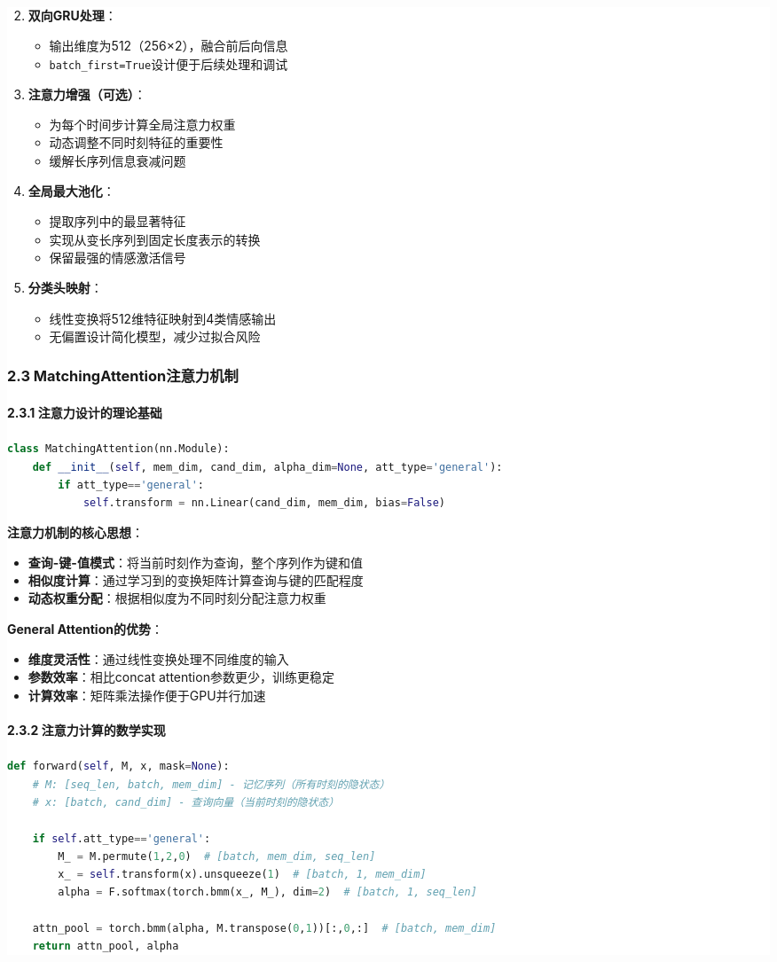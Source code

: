 2. **双向GRU处理**：
   - 输出维度为512（256×2），融合前后向信息
   - `batch_first=True`设计便于后续处理和调试

3. **注意力增强（可选）**：
   - 为每个时间步计算全局注意力权重
   - 动态调整不同时刻特征的重要性
   - 缓解长序列信息衰减问题

4. **全局最大池化**：
   - 提取序列中的最显著特征
   - 实现从变长序列到固定长度表示的转换
   - 保留最强的情感激活信号

5. **分类头映射**：
   - 线性变换将512维特征映射到4类情感输出
   - 无偏置设计简化模型，减少过拟合风险

### 2.3 MatchingAttention注意力机制

#### 2.3.1 注意力设计的理论基础

```python
class MatchingAttention(nn.Module):
    def __init__(self, mem_dim, cand_dim, alpha_dim=None, att_type='general'):
        if att_type=='general':
            self.transform = nn.Linear(cand_dim, mem_dim, bias=False)
```

**注意力机制的核心思想**：
- **查询-键-值模式**：将当前时刻作为查询，整个序列作为键和值
- **相似度计算**：通过学习到的变换矩阵计算查询与键的匹配程度
- **动态权重分配**：根据相似度为不同时刻分配注意力权重

**General Attention的优势**：
- **维度灵活性**：通过线性变换处理不同维度的输入
- **参数效率**：相比concat attention参数更少，训练更稳定
- **计算效率**：矩阵乘法操作便于GPU并行加速

#### 2.3.2 注意力计算的数学实现

```python
def forward(self, M, x, mask=None):
    # M: [seq_len, batch, mem_dim] - 记忆序列（所有时刻的隐状态）
    # x: [batch, cand_dim] - 查询向量（当前时刻的隐状态）
    
    if self.att_type=='general':
        M_ = M.permute(1,2,0)  # [batch, mem_dim, seq_len]
        x_ = self.transform(x).unsqueeze(1)  # [batch, 1, mem_dim]
        alpha = F.softmax(torch.bmm(x_, M_), dim=2)  # [batch, 1, seq_len]
    
    attn_pool = torch.bmm(alpha, M.transpose(0,1))[:,0,:]  # [batch, mem_dim]
    return attn_pool, alpha
```
